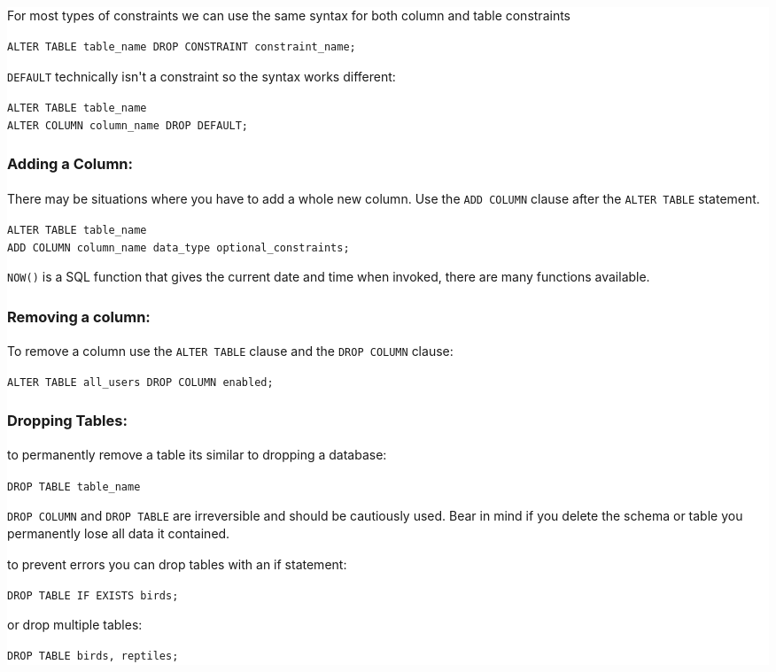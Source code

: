 For most types of constraints we can use the same syntax for both column and table constraints

```sqlite
ALTER TABLE table_name DROP CONSTRAINT constraint_name;
```

`DEFAULT` technically isn't a constraint so the syntax works different:

```sqlite
ALTER TABLE table_name
ALTER COLUMN column_name DROP DEFAULT;
```



### Adding a Column:

There may be situations where you have to add a whole new column. Use the `ADD COLUMN` clause after the `ALTER TABLE` statement.

```sqlite
ALTER TABLE table_name
ADD COLUMN column_name data_type optional_constraints;
```

`NOW()` is a SQL function that gives the current date and time when invoked, there are many functions available.



### Removing a column:

To remove a column use the `ALTER TABLE` clause and the `DROP COLUMN` clause:

```sqlite
ALTER TABLE all_users DROP COLUMN enabled;
```



### Dropping Tables:

to permanently remove a table its similar to dropping a database:

```mysql
DROP TABLE table_name
```

`DROP COLUMN` and `DROP TABLE` are irreversible and should be cautiously used. Bear in mind if you delete the schema or table you permanently lose all data it contained.

to prevent errors you can drop tables with an if statement:

```sqlite
DROP TABLE IF EXISTS birds;
```

or drop multiple tables:

```sqlite
DROP TABLE birds, reptiles;
```
